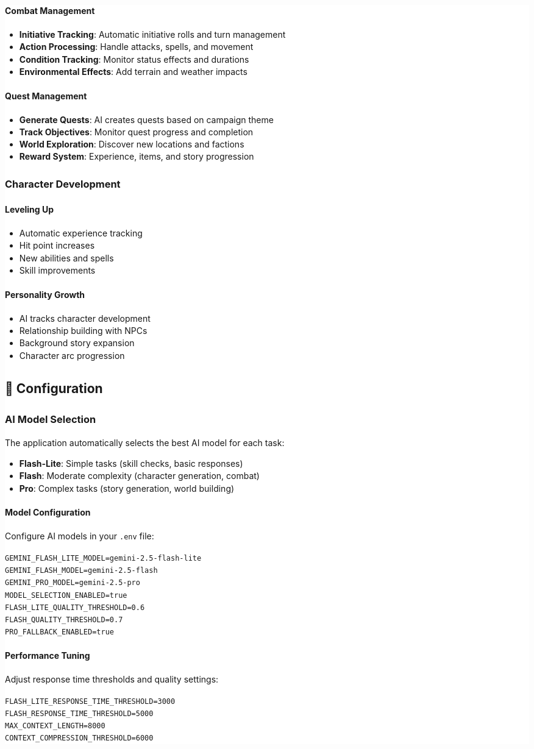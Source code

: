 #### **Combat Management**
- **Initiative Tracking**: Automatic initiative rolls and turn management
- **Action Processing**: Handle attacks, spells, and movement
- **Condition Tracking**: Monitor status effects and durations
- **Environmental Effects**: Add terrain and weather impacts

#### **Quest Management**
- **Generate Quests**: AI creates quests based on campaign theme
- **Track Objectives**: Monitor quest progress and completion
- **World Exploration**: Discover new locations and factions
- **Reward System**: Experience, items, and story progression

### Character Development

#### **Leveling Up**
- Automatic experience tracking
- Hit point increases
- New abilities and spells
- Skill improvements

#### **Personality Growth**
- AI tracks character development
- Relationship building with NPCs
- Background story expansion
- Character arc progression

## 🔧 Configuration

### AI Model Selection
The application automatically selects the best AI model for each task:

- **Flash-Lite**: Simple tasks (skill checks, basic responses)
- **Flash**: Moderate complexity (character generation, combat)
- **Pro**: Complex tasks (story generation, world building)

#### **Model Configuration**
Configure AI models in your `.env` file:
```env
GEMINI_FLASH_LITE_MODEL=gemini-2.5-flash-lite
GEMINI_FLASH_MODEL=gemini-2.5-flash
GEMINI_PRO_MODEL=gemini-2.5-pro
MODEL_SELECTION_ENABLED=true
FLASH_LITE_QUALITY_THRESHOLD=0.6
FLASH_QUALITY_THRESHOLD=0.7
PRO_FALLBACK_ENABLED=true
```

#### **Performance Tuning**
Adjust response time thresholds and quality settings:
```env
FLASH_LITE_RESPONSE_TIME_THRESHOLD=3000
FLASH_RESPONSE_TIME_THRESHOLD=5000
MAX_CONTEXT_LENGTH=8000
CONTEXT_COMPRESSION_THRESHOLD=6000
```
